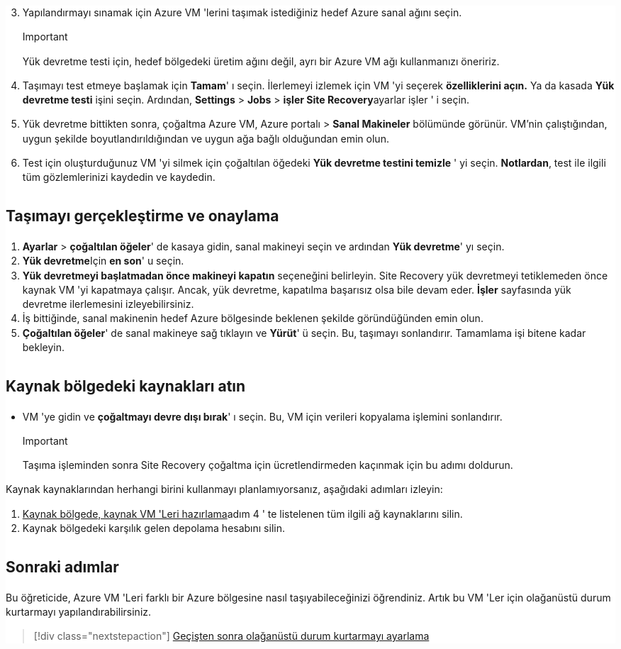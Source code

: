 3. Yapılandırmayı sınamak için Azure VM 'lerini taşımak istediğiniz hedef Azure sanal ağını seçin.

   > [!IMPORTANT]
   > Yük devretme testi için, hedef bölgedeki üretim ağını değil, ayrı bir Azure VM ağı kullanmanızı öneririz.

4. Taşımayı test etmeye başlamak için **Tamam**' ı seçin. İlerlemeyi izlemek için VM 'yi seçerek **özelliklerini açın.** Ya da kasada **Yük devretme testi** işini seçin. Ardından, **Settings**  >  **Jobs**  >  **işler Site Recovery**ayarlar işler ' i seçin.
5. Yük devretme bittikten sonra, çoğaltma Azure VM, Azure portalı > **Sanal Makineler** bölümünde görünür. VM’nin çalıştığından, uygun şekilde boyutlandırıldığından ve uygun ağa bağlı olduğundan emin olun.
6. Test için oluşturduğunuz VM 'yi silmek için çoğaltılan öğedeki **Yük devretme testini temizle** ' yi seçin. **Notlardan**, test ile ilgili tüm gözlemlerinizi kaydedin ve kaydedin.

## <a name="perform-the-move-and-confirm"></a>Taşımayı gerçekleştirme ve onaylama

1. **Ayarlar**  >  **çoğaltılan öğeler**' de kasaya gidin, sanal makineyi seçin ve ardından **Yük devretme**' yı seçin.
1. **Yük devretme**Için **en son**' u seçin. 
2. **Yük devretmeyi başlatmadan önce makineyi kapatın** seçeneğini belirleyin. Site Recovery yük devretmeyi tetiklemeden önce kaynak VM 'yi kapatmaya çalışır. Ancak, yük devretme, kapatılma başarısız olsa bile devam eder. **İşler** sayfasında yük devretme ilerlemesini izleyebilirsiniz.
3. İş bittiğinde, sanal makinenin hedef Azure bölgesinde beklenen şekilde göründüğünden emin olun.
4. **Çoğaltılan öğeler**' de sanal makineye sağ tıklayın ve **Yürüt**' ü seçin. Bu, taşımayı sonlandırır. Tamamlama işi bitene kadar bekleyin.

## <a name="discard-the-resources-from-the-source-region"></a>Kaynak bölgedeki kaynakları atın

- VM 'ye gidin ve **çoğaltmayı devre dışı bırak**' ı seçin. Bu, VM için verileri kopyalama işlemini sonlandırır.

  > [!IMPORTANT]
  > Taşıma işleminden sonra Site Recovery çoğaltma için ücretlendirmeden kaçınmak için bu adımı doldurun.

Kaynak kaynaklarından herhangi birini kullanmayı planlamıyorsanız, aşağıdaki adımları izleyin:

1. [Kaynak bölgede, kaynak VM 'Leri hazırlama](#prepare-the-source-vms)adım 4 ' te listelenen tüm ilgili ağ kaynaklarını silin.
2. Kaynak bölgedeki karşılık gelen depolama hesabını silin.

## <a name="next-steps"></a>Sonraki adımlar

Bu öğreticide, Azure VM 'Leri farklı bir Azure bölgesine nasıl taşıyabileceğinizi öğrendiniz. Artık bu VM 'Ler için olağanüstü durum kurtarmayı yapılandırabilirsiniz.

> [!div class="nextstepaction"]
> [Geçişten sonra olağanüstü durum kurtarmayı ayarlama](azure-to-azure-quickstart.md)

